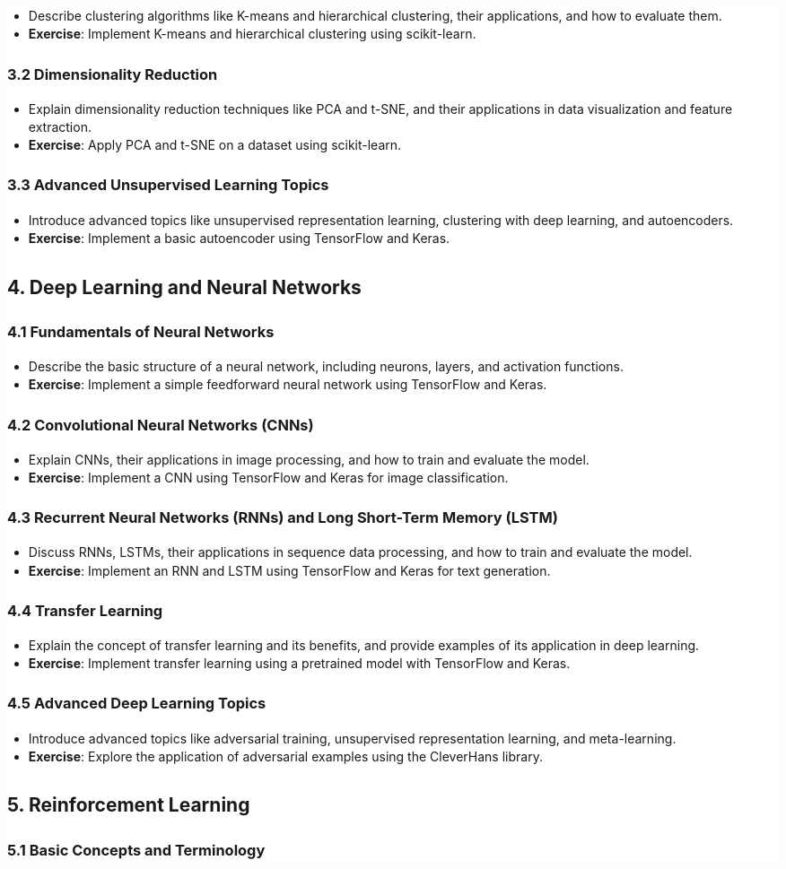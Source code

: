 - Describe clustering algorithms like K-means and hierarchical clustering, their applications, and how to evaluate them.
- **Exercise**: Implement K-means and hierarchical clustering using scikit-learn.

### 3.2 Dimensionality Reduction

- Explain dimensionality reduction techniques like PCA and t-SNE, and their applications in data visualization and feature extraction.
- **Exercise**: Apply PCA and t-SNE on a dataset using scikit-learn.

### 3.3 Advanced Unsupervised Learning Topics

- Introduce advanced topics like unsupervised representation learning, clustering with deep learning, and autoencoders.
- **Exercise**: Implement a basic autoencoder using TensorFlow and Keras.

## 4. Deep Learning and Neural Networks

### 4.1 Fundamentals of Neural Networks

- Describe the basic structure of a neural network, including neurons, layers, and activation functions.
- **Exercise**: Implement a simple feedforward neural network using TensorFlow and Keras.

### 4.2 Convolutional Neural Networks (CNNs)

- Explain CNNs, their applications in image processing, and how to train and evaluate the model.
- **Exercise**: Implement a CNN using TensorFlow and Keras for image classification.

### 4.3 Recurrent Neural Networks (RNNs) and Long Short-Term Memory (LSTM)

- Discuss RNNs, LSTMs, their applications in sequence data processing, and how to train and evaluate the model.
- **Exercise**: Implement an RNN and LSTM using TensorFlow and Keras for text generation.

### 4.4 Transfer Learning

- Explain the concept of transfer learning and its benefits, and provide examples of its application in deep learning.
- **Exercise**: Implement transfer learning using a pretrained model with TensorFlow and Keras.

### 4.5 Advanced Deep Learning Topics

- Introduce advanced topics like adversarial training, unsupervised representation learning, and meta-learning.
- **Exercise**: Explore the application of adversarial examples using the CleverHans library.

## 5. Reinforcement Learning

### 5.1 Basic Concepts and Terminology
